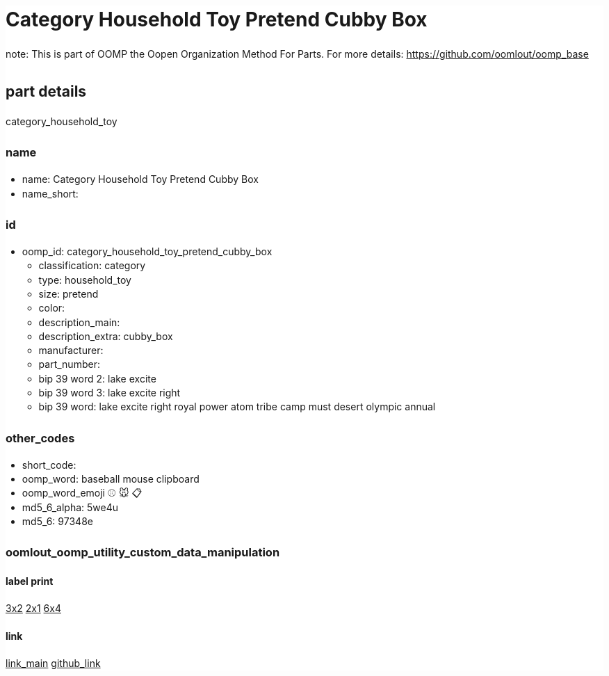 # Category Household Toy Pretend Cubby Box  

note: This is part of OOMP the Oopen Organization Method For Parts. For more details: https://github.com/oomlout/oomp_base

##  part details



category_household_toy

### name
* name: Category Household Toy Pretend Cubby Box
* name_short: 
### id
* oomp_id: category_household_toy_pretend_cubby_box
  * classification: category
  * type: household_toy
  * size: pretend
  * color: 
  * description_main: 
  * description_extra: cubby_box
  * manufacturer: 
  * part_number: 
  * bip 39 word 2: lake excite
  * bip 39 word 3: lake excite right
  * bip 39 word: lake excite right royal power atom tribe camp must desert olympic annual

### other_codes
* short_code: 
* oomp_word: baseball mouse clipboard
* oomp_word_emoji :baseball: :mouse: :clipboard:
* md5_6_alpha: 5we4u
* md5_6: 97348e






### oomlout_oomp_utility_custom_data_manipulation
#### label print
[3x2](http://192.168.1.245:1112/?label=oomp%205we4u)
[2x1](http://192.168.1.242:1112/?label=oomp%205we4u)
[6x4](http://192.168.1.55:1112/?label=oomp%205we4u)    

#### link

[link_main](https://github.com/oomlout/oomlout_oomp_current_version_messy/tree/main/parts/category_household_toy_pretend_cubby_box) [github_link](https://github.com/oomlout/oomlout_oomp_part_src/tree/main/parts/category_household_toy_pretend_cubby_box)                             
